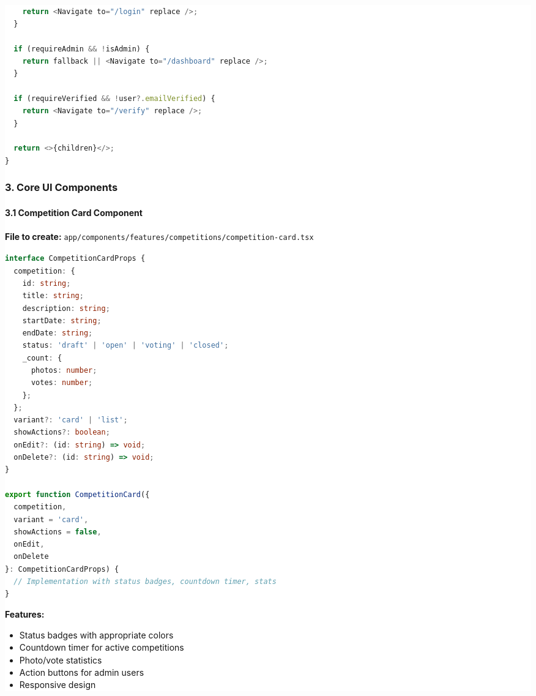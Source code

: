 ```typescript
    return <Navigate to="/login" replace />;
  }
  
  if (requireAdmin && !isAdmin) {
    return fallback || <Navigate to="/dashboard" replace />;
  }
  
  if (requireVerified && !user?.emailVerified) {
    return <Navigate to="/verify" replace />;
  }
  
  return <>{children}</>;
}
```

### 3. Core UI Components

#### 3.1 Competition Card Component
**File to create:** `app/components/features/competitions/competition-card.tsx`

```typescript
interface CompetitionCardProps {
  competition: {
    id: string;
    title: string;
    description: string;
    startDate: string;
    endDate: string;
    status: 'draft' | 'open' | 'voting' | 'closed';
    _count: {
      photos: number;
      votes: number;
    };
  };
  variant?: 'card' | 'list';
  showActions?: boolean;
  onEdit?: (id: string) => void;
  onDelete?: (id: string) => void;
}

export function CompetitionCard({ 
  competition, 
  variant = 'card',
  showActions = false,
  onEdit,
  onDelete 
}: CompetitionCardProps) {
  // Implementation with status badges, countdown timer, stats
}
```

**Features:**
- Status badges with appropriate colors
- Countdown timer for active competitions
- Photo/vote statistics
- Action buttons for admin users
- Responsive design
